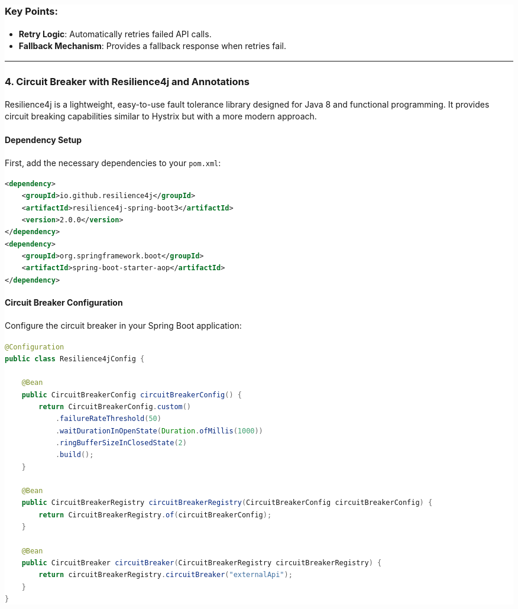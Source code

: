 ### Key Points:
- **Retry Logic**: Automatically retries failed API calls.
- **Fallback Mechanism**: Provides a fallback response when retries fail.

---

### 4. Circuit Breaker with Resilience4j and Annotations
<a name="4-circuit-breaker-with-resilience4j-and-annotations"></a>

Resilience4j is a lightweight, easy-to-use fault tolerance library designed for Java 8 and functional programming. It provides circuit breaking capabilities similar to Hystrix but with a more modern approach.

#### Dependency Setup

First, add the necessary dependencies to your `pom.xml`:

```xml
<dependency>
    <groupId>io.github.resilience4j</groupId>
    <artifactId>resilience4j-spring-boot3</artifactId>
    <version>2.0.0</version>
</dependency>
<dependency>
    <groupId>org.springframework.boot</groupId>
    <artifactId>spring-boot-starter-aop</artifactId>
</dependency>
```

#### Circuit Breaker Configuration

Configure the circuit breaker in your Spring Boot application:

```java
@Configuration
public class Resilience4jConfig {

    @Bean
    public CircuitBreakerConfig circuitBreakerConfig() {
        return CircuitBreakerConfig.custom()
            .failureRateThreshold(50)
            .waitDurationInOpenState(Duration.ofMillis(1000))
            .ringBufferSizeInClosedState(2)
            .build();
    }

    @Bean
    public CircuitBreakerRegistry circuitBreakerRegistry(CircuitBreakerConfig circuitBreakerConfig) {
        return CircuitBreakerRegistry.of(circuitBreakerConfig);
    }

    @Bean
    public CircuitBreaker circuitBreaker(CircuitBreakerRegistry circuitBreakerRegistry) {
        return circuitBreakerRegistry.circuitBreaker("externalApi");
    }
}
```
